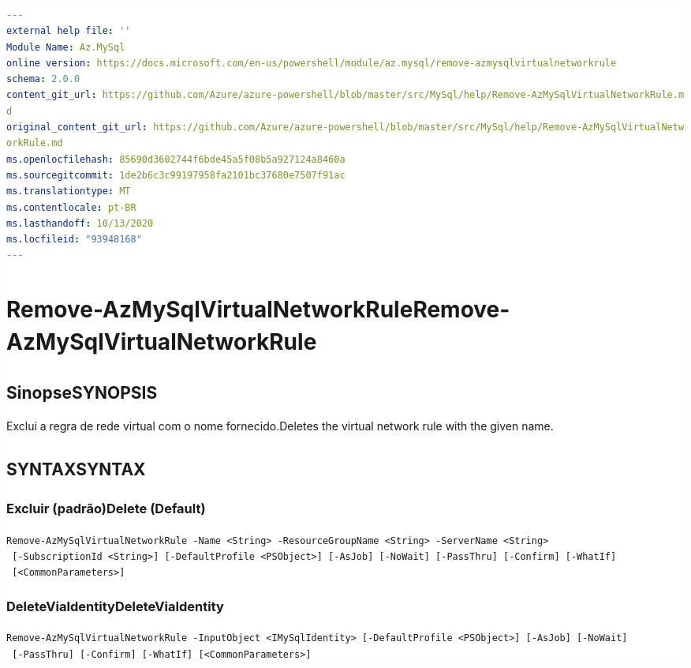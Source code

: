 ```yaml
---
external help file: ''
Module Name: Az.MySql
online version: https://docs.microsoft.com/en-us/powershell/module/az.mysql/remove-azmysqlvirtualnetworkrule
schema: 2.0.0
content_git_url: https://github.com/Azure/azure-powershell/blob/master/src/MySql/help/Remove-AzMySqlVirtualNetworkRule.md
original_content_git_url: https://github.com/Azure/azure-powershell/blob/master/src/MySql/help/Remove-AzMySqlVirtualNetworkRule.md
ms.openlocfilehash: 85690d3602744f6bde45a5f08b5a927124a8460a
ms.sourcegitcommit: 1de2b6c3c99197958fa2101bc37680e7507f91ac
ms.translationtype: MT
ms.contentlocale: pt-BR
ms.lasthandoff: 10/13/2020
ms.locfileid: "93948168"
---
```

# <span data-ttu-id="b7d8b-101">Remove-AzMySqlVirtualNetworkRule</span><span class="sxs-lookup"><span data-stu-id="b7d8b-101">Remove-AzMySqlVirtualNetworkRule</span></span>

## <span data-ttu-id="b7d8b-102">Sinopse</span><span class="sxs-lookup"><span data-stu-id="b7d8b-102">SYNOPSIS</span></span>
<span data-ttu-id="b7d8b-103">Exclui a regra de rede virtual com o nome fornecido.</span><span class="sxs-lookup"><span data-stu-id="b7d8b-103">Deletes the virtual network rule with the given name.</span></span>

## <span data-ttu-id="b7d8b-104">SYNTAX</span><span class="sxs-lookup"><span data-stu-id="b7d8b-104">SYNTAX</span></span>

### <span data-ttu-id="b7d8b-105">Excluir (padrão)</span><span class="sxs-lookup"><span data-stu-id="b7d8b-105">Delete (Default)</span></span>
```
Remove-AzMySqlVirtualNetworkRule -Name <String> -ResourceGroupName <String> -ServerName <String>
 [-SubscriptionId <String>] [-DefaultProfile <PSObject>] [-AsJob] [-NoWait] [-PassThru] [-Confirm] [-WhatIf]
 [<CommonParameters>]
```

### <span data-ttu-id="b7d8b-106">DeleteViaIdentity</span><span class="sxs-lookup"><span data-stu-id="b7d8b-106">DeleteViaIdentity</span></span>
```
Remove-AzMySqlVirtualNetworkRule -InputObject <IMySqlIdentity> [-DefaultProfile <PSObject>] [-AsJob] [-NoWait]
 [-PassThru] [-Confirm] [-WhatIf] [<CommonParameters>]
```
